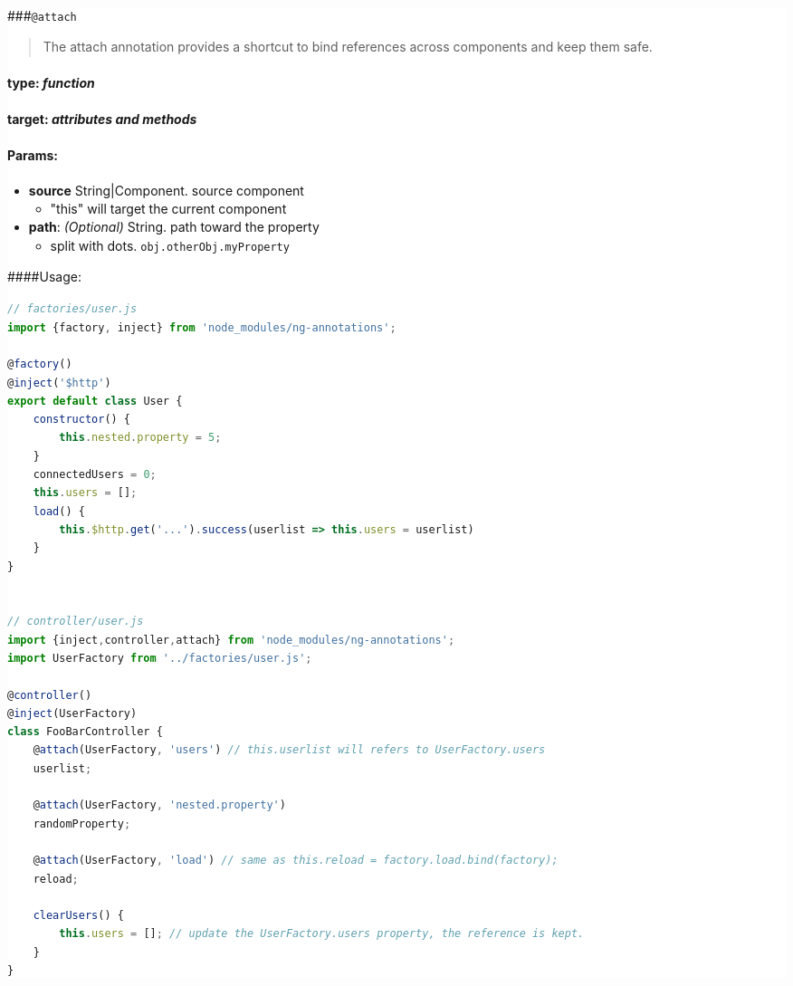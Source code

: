 ###<a name="d_attach">`@attach`</a>
> The attach annotation provides a shortcut to bind references across components and keep them safe.

#### type: *function*
#### target: *attributes and methods*
#### Params:
 - **source**   String|Component. source component
    - "this" will target the current component
 - **path**:    *(Optional)* String. path toward the property
	- split with dots. `obj.otherObj.myProperty`

####Usage:

````javascript
// factories/user.js
import {factory, inject} from 'node_modules/ng-annotations';

@factory()
@inject('$http')
export default class User {
	constructor() {
		this.nested.property = 5;
	}
	connectedUsers = 0;
	this.users = [];
	load() {
		this.$http.get('...').success(userlist => this.users = userlist)
	}
}


// controller/user.js
import {inject,controller,attach} from 'node_modules/ng-annotations';
import UserFactory from '../factories/user.js';

@controller()
@inject(UserFactory)
class FooBarController {
	@attach(UserFactory, 'users') // this.userlist will refers to UserFactory.users
	userlist;

	@attach(UserFactory, 'nested.property')
	randomProperty;

	@attach(UserFactory, 'load') // same as this.reload = factory.load.bind(factory);
	reload;
	
	clearUsers() {
		this.users = []; // update the UserFactory.users property, the reference is kept.
	}
}
````

